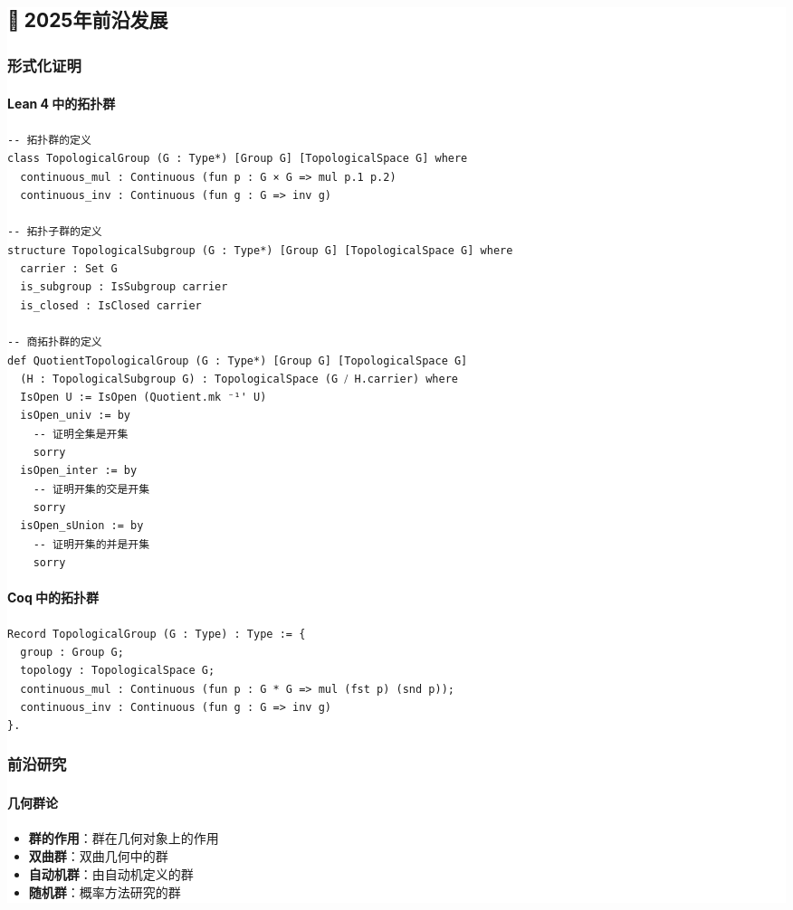 
## 🚀 2025年前沿发展

### 形式化证明

#### Lean 4 中的拓扑群

```lean
-- 拓扑群的定义
class TopologicalGroup (G : Type*) [Group G] [TopologicalSpace G] where
  continuous_mul : Continuous (fun p : G × G => mul p.1 p.2)
  continuous_inv : Continuous (fun g : G => inv g)

-- 拓扑子群的定义
structure TopologicalSubgroup (G : Type*) [Group G] [TopologicalSpace G] where
  carrier : Set G
  is_subgroup : IsSubgroup carrier
  is_closed : IsClosed carrier

-- 商拓扑群的定义
def QuotientTopologicalGroup (G : Type*) [Group G] [TopologicalSpace G] 
  (H : TopologicalSubgroup G) : TopologicalSpace (G ⧸ H.carrier) where
  IsOpen U := IsOpen (Quotient.mk ⁻¹' U)
  isOpen_univ := by
    -- 证明全集是开集
    sorry
  isOpen_inter := by
    -- 证明开集的交是开集
    sorry
  isOpen_sUnion := by
    -- 证明开集的并是开集
    sorry
```

#### Coq 中的拓扑群

```coq
Record TopologicalGroup (G : Type) : Type := {
  group : Group G;
  topology : TopologicalSpace G;
  continuous_mul : Continuous (fun p : G * G => mul (fst p) (snd p));
  continuous_inv : Continuous (fun g : G => inv g)
}.
```

### 前沿研究

#### 几何群论

- **群的作用**：群在几何对象上的作用
- **双曲群**：双曲几何中的群
- **自动机群**：由自动机定义的群
- **随机群**：概率方法研究的群
